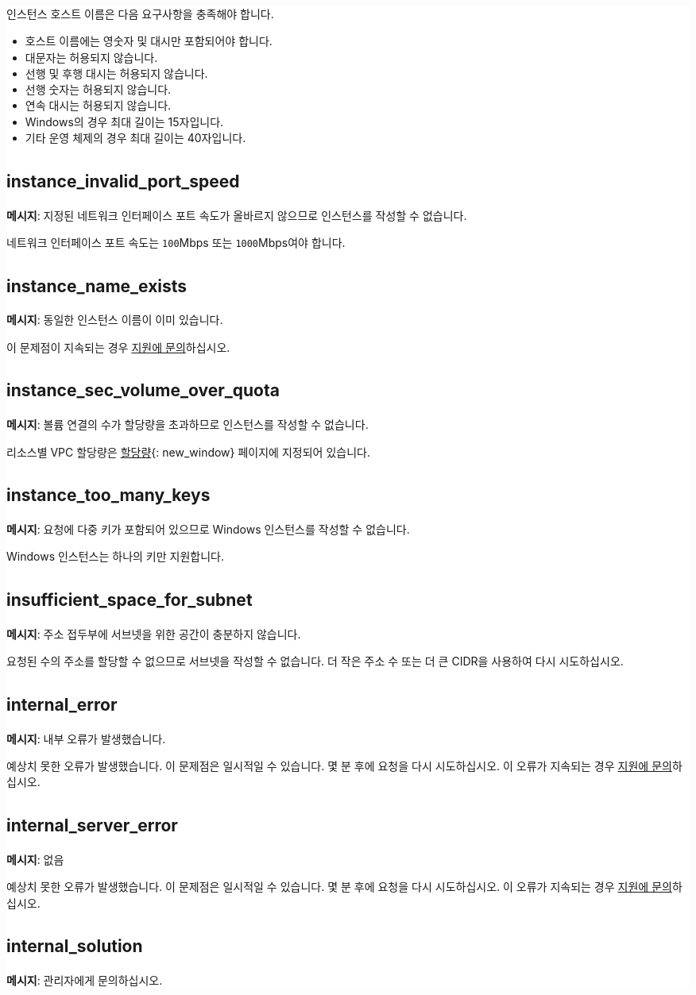 인스턴스 호스트 이름은 다음 요구사항을 충족해야 합니다.
* 호스트 이름에는 영숫자 및 대시만 포함되어야 합니다.
* 대문자는 허용되지 않습니다.
* 선행 및 후행 대시는 허용되지 않습니다.
* 선행 숫자는 허용되지 않습니다.
* 연속 대시는 허용되지 않습니다.
* Windows의 경우 최대 길이는 15자입니다.
* 기타 운영 체제의 경우 최대 길이는 40자입니다.

## instance_invalid_port_speed
**메시지**: 지정된 네트워크 인터페이스 포트 속도가 올바르지 않으므로 인스턴스를 작성할 수 없습니다.

네트워크 인터페이스 포트 속도는 `100`Mbps 또는 `1000`Mbps여야 합니다.

## instance_name_exists
**메시지**: 동일한 인스턴스 이름이 이미 있습니다.

이 문제점이 지속되는 경우 [지원에 문의](/docs/vpc-on-classic?topic=vpc-on-classic-getting-help-and-support)하십시오.

## instance_sec_volume_over_quota
**메시지**: 볼륨 연결의 수가 할당량을 초과하므로 인스턴스를 작성할 수 없습니다.

리소스별 VPC 할당량은 [할당량](/docs/vpc-on-classic?topic=vpc-on-classic-quotas){: new_window} 페이지에 지정되어 있습니다. 

## instance_too_many_keys
**메시지**: 요청에 다중 키가 포함되어 있으므로 Windows 인스턴스를 작성할 수 없습니다.

Windows 인스턴스는 하나의 키만 지원합니다.

## insufficient_space_for_subnet
**메시지**: 주소 접두부에 서브넷을 위한 공간이 충분하지 않습니다.

요청된 수의 주소를 할당할 수 없으므로 서브넷을 작성할 수 없습니다. 더 작은 주소 수 또는 더 큰 CIDR을 사용하여 다시 시도하십시오.

## internal_error
**메시지**: 내부 오류가 발생했습니다.

예상치 못한 오류가 발생했습니다. 이 문제점은 일시적일 수 있습니다. 몇 분 후에 요청을 다시 시도하십시오. 이 오류가 지속되는 경우 [지원에 문의](/docs/vpc-on-classic?topic=vpc-on-classic-getting-help-and-support)하십시오.

## internal_server_error
**메시지**: 없음

예상치 못한 오류가 발생했습니다. 이 문제점은 일시적일 수 있습니다. 몇 분 후에 요청을 다시 시도하십시오. 이 오류가 지속되는 경우 [지원에 문의](/docs/vpc-on-classic?topic=vpc-on-classic-getting-help-and-support)하십시오.

## internal_solution
**메시지**: 관리자에게 문의하십시오.
